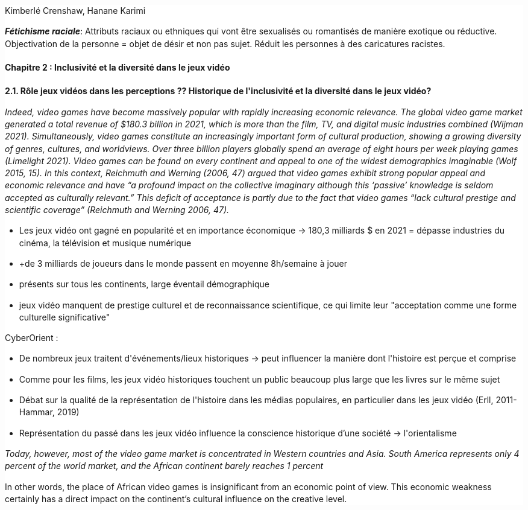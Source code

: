 Kimberlé Crenshaw, Hanane Karimi

***Fétichisme raciale***: Attributs raciaux ou ethniques qui vont être sexualisés ou romantisés de manière exotique ou réductive. Objectivation de la personne = objet de désir et non pas sujet. Réduit les personnes à des caricatures racistes. 



#### Chapitre 2 : Inclusivité et la diversité dans le jeux vidéo

**2.1. Rôle jeux vidéos dans les perceptions ?? Historique de l'inclusivité et la diversité dans le jeux vidéo?**

*Indeed, video games have become massively popular with rapidly increasing economic relevance. The global video game market generated a total revenue of $180.3 billion in 2021, which is more than the film, TV, and digital music industries combined (Wijman 2021). Simultaneously, video games constitute an increasingly important form of cultural production, showing a growing diversity of genres, cultures, and worldviews. Over three billion players globally spend an average of eight hours per week playing games (Limelight 2021). Video games can be found on every continent and appeal to one of the widest demographics imaginable (Wolf 2015, 15). In this context, Reichmuth and Werning (2006, 47) argued that video games exhibit strong popular appeal and economic relevance and have “a profound impact on the collective imaginary although this ‘passive’ knowledge is seldom accepted as culturally relevant.” This deficit of acceptance is partly due to the fact that video games “lack cultural prestige and scientific coverage” (Reichmuth and Werning 2006, 47).*

- Les jeux vidéo ont gagné en popularité et en importance économique -> 180,3 milliards $ en 2021 = dépasse industries du cinéma, la télévision et musique numérique

- +de 3 milliards de joueurs dans le monde passent en moyenne 8h/semaine à jouer

- présents sur tous les continents, large éventail démographique

- jeux vidéo manquent de prestige culturel et de reconnaissance scientifique, ce qui limite leur "acceptation comme une forme culturelle significative"



CyberOrient :

- De nombreux jeux traitent d'événements/lieux historiques -> peut influencer la manière dont l'histoire est perçue et comprise 

- Comme pour les films, les jeux vidéo historiques touchent un public beaucoup plus large que les livres sur le même sujet 

- Débat sur la qualité de la représentation de l'histoire dans les médias populaires, en particulier dans les jeux vidéo (Erll, 2011- Hammar, 2019)

- Représentation du passé dans les jeux vidéo influence la conscience historique d’une société -> l'orientalisme 

*Today, however, most of the video game market is concentrated in Western countries and Asia. South America represents only 4 percent of the world market, and the African continent barely reaches 1 percent*

In other words, the place of African video games is insignificant from an economic point of view. This economic weakness certainly has a direct impact on the continent’s cultural influence on the creative level.
